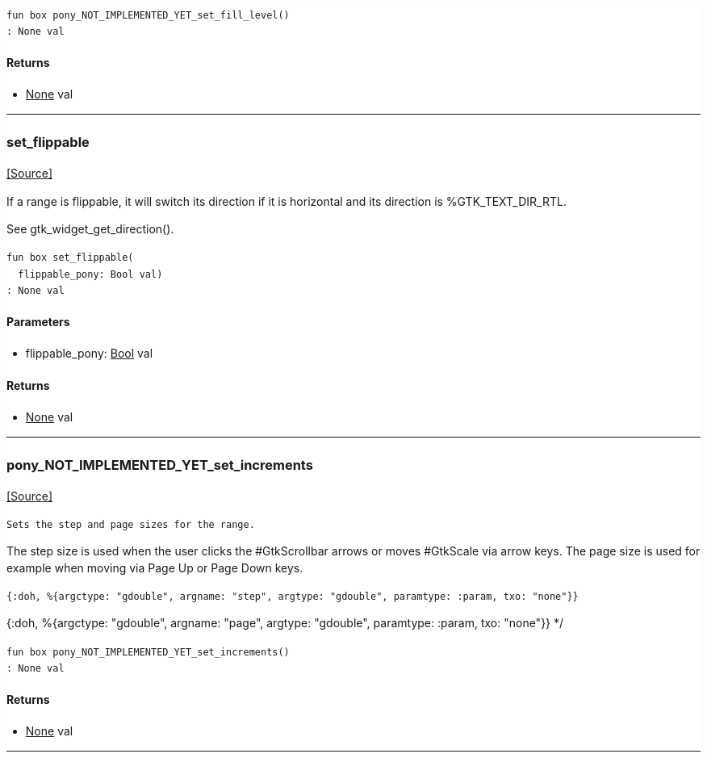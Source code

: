 
```pony
fun box pony_NOT_IMPLEMENTED_YET_set_fill_level()
: None val
```

#### Returns

* [None](builtin-None.md) val

---

### set_flippable
<span class="source-link">[[Source]](src/gtk3/GtkRange.md#L205)</span>


If a range is flippable, it will switch its direction if it is
horizontal and its direction is %GTK_TEXT_DIR_RTL.

See gtk_widget_get_direction().


```pony
fun box set_flippable(
  flippable_pony: Bool val)
: None val
```
#### Parameters

*   flippable_pony: [Bool](builtin-Bool.md) val

#### Returns

* [None](builtin-None.md) val

---

### pony_NOT_IMPLEMENTED_YET_set_increments
<span class="source-link">[[Source]](src/gtk3/GtkRange.md#L214)</span>


    Sets the step and page sizes for the range.
The step size is used when the user clicks the #GtkScrollbar
arrows or moves #GtkScale via arrow keys. The page size
is used for example when moving via Page Up or Page Down keys.

    {:doh, %{argctype: "gdouble", argname: "step", argtype: "gdouble", paramtype: :param, txo: "none"}}
{:doh, %{argctype: "gdouble", argname: "page", argtype: "gdouble", paramtype: :param, txo: "none"}}
*/


```pony
fun box pony_NOT_IMPLEMENTED_YET_set_increments()
: None val
```

#### Returns

* [None](builtin-None.md) val

---